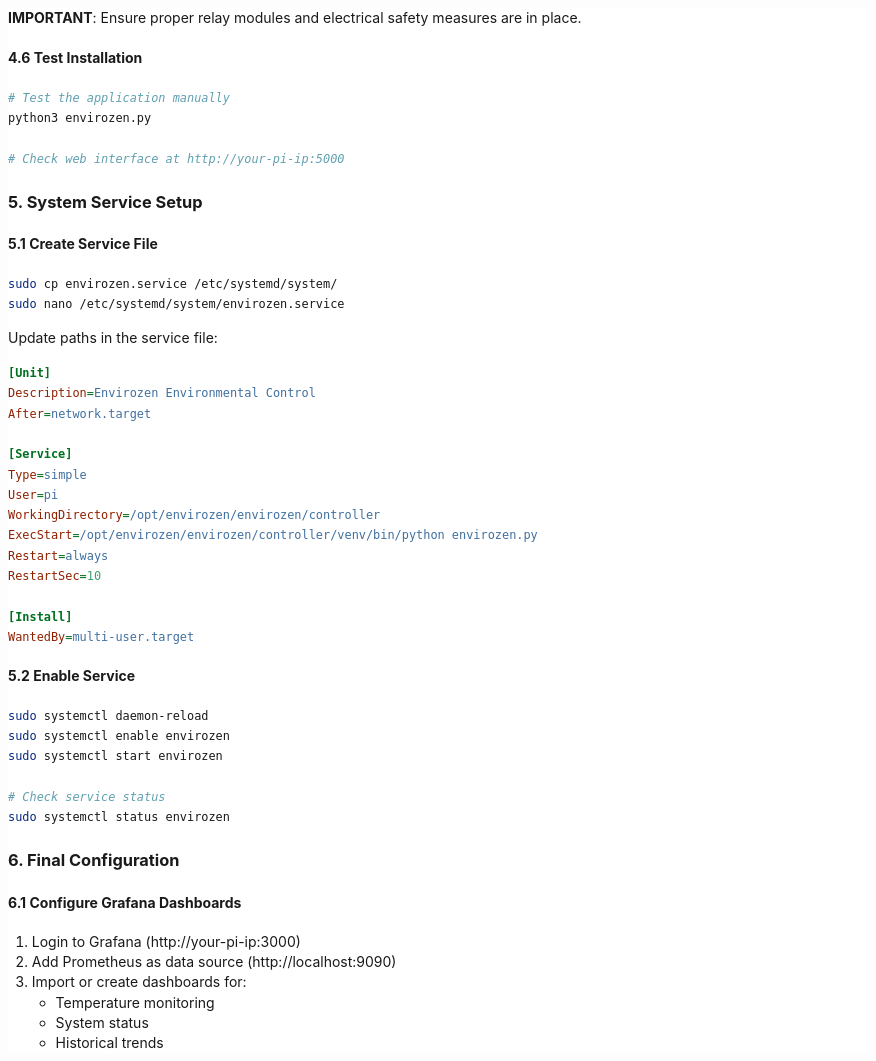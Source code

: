 **IMPORTANT**: Ensure proper relay modules and electrical safety measures are in place.

#### 4.6 Test Installation
```bash
# Test the application manually
python3 envirozen.py

# Check web interface at http://your-pi-ip:5000
```

### 5. System Service Setup

#### 5.1 Create Service File
```bash
sudo cp envirozen.service /etc/systemd/system/
sudo nano /etc/systemd/system/envirozen.service
```

Update paths in the service file:
```ini
[Unit]
Description=Envirozen Environmental Control
After=network.target

[Service]
Type=simple
User=pi
WorkingDirectory=/opt/envirozen/envirozen/controller
ExecStart=/opt/envirozen/envirozen/controller/venv/bin/python envirozen.py
Restart=always
RestartSec=10

[Install]
WantedBy=multi-user.target
```

#### 5.2 Enable Service
```bash
sudo systemctl daemon-reload
sudo systemctl enable envirozen
sudo systemctl start envirozen

# Check service status
sudo systemctl status envirozen
```

### 6. Final Configuration

#### 6.1 Configure Grafana Dashboards
1. Login to Grafana (http://your-pi-ip:3000)
2. Add Prometheus as data source (http://localhost:9090)
3. Import or create dashboards for:
   - Temperature monitoring
   - System status
   - Historical trends
